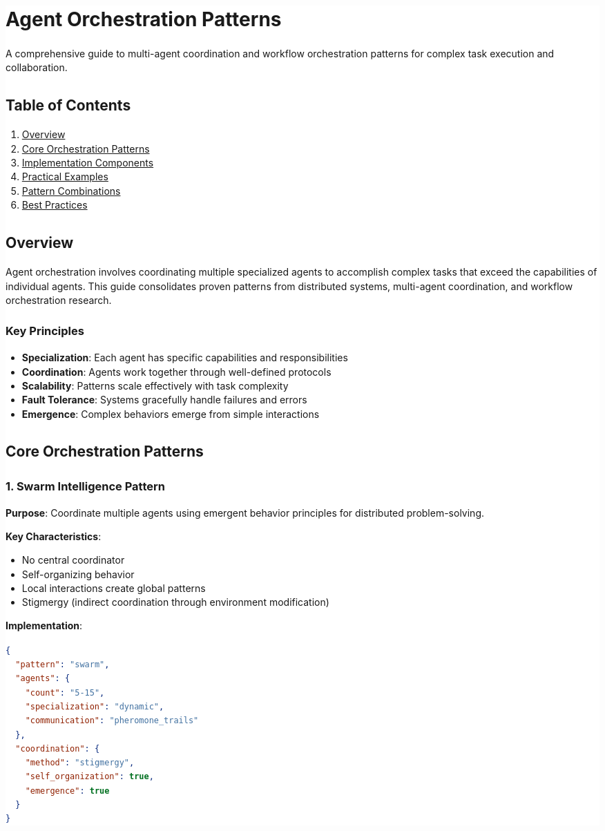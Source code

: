 # Agent Orchestration Patterns

A comprehensive guide to multi-agent coordination and workflow orchestration patterns for complex task execution and collaboration.

## Table of Contents

1. [Overview](#overview)
2. [Core Orchestration Patterns](#core-orchestration-patterns)
3. [Implementation Components](#implementation-components)
4. [Practical Examples](#practical-examples)
5. [Pattern Combinations](#pattern-combinations)
6. [Best Practices](#best-practices)

## Overview

Agent orchestration involves coordinating multiple specialized agents to accomplish complex tasks that exceed the capabilities of individual agents. This guide consolidates proven patterns from distributed systems, multi-agent coordination, and workflow orchestration research.

### Key Principles

- **Specialization**: Each agent has specific capabilities and responsibilities
- **Coordination**: Agents work together through well-defined protocols
- **Scalability**: Patterns scale effectively with task complexity
- **Fault Tolerance**: Systems gracefully handle failures and errors
- **Emergence**: Complex behaviors emerge from simple interactions

## Core Orchestration Patterns

### 1. Swarm Intelligence Pattern

**Purpose**: Coordinate multiple agents using emergent behavior principles for distributed problem-solving.

**Key Characteristics**:
- No central coordinator
- Self-organizing behavior
- Local interactions create global patterns
- Stigmergy (indirect coordination through environment modification)

**Implementation**:
```json
{
  "pattern": "swarm",
  "agents": {
    "count": "5-15",
    "specialization": "dynamic",
    "communication": "pheromone_trails"
  },
  "coordination": {
    "method": "stigmergy",
    "self_organization": true,
    "emergence": true
  }
}
```
